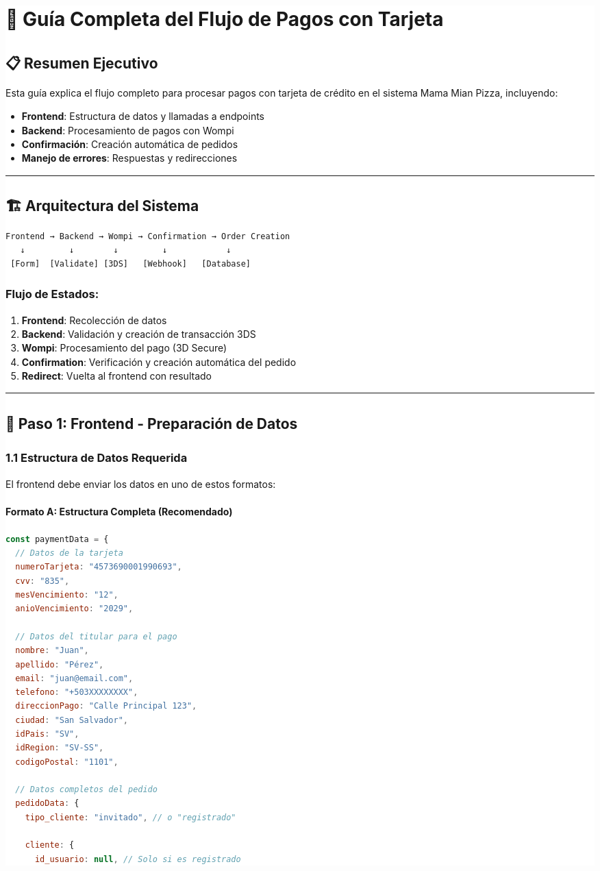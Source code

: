 # 🔄 Guía Completa del Flujo de Pagos con Tarjeta

## 📋 Resumen Ejecutivo

Esta guía explica el flujo completo para procesar pagos con tarjeta de crédito en el sistema Mama Mian Pizza, incluyendo:
- **Frontend**: Estructura de datos y llamadas a endpoints
- **Backend**: Procesamiento de pagos con Wompi
- **Confirmación**: Creación automática de pedidos
- **Manejo de errores**: Respuestas y redirecciones

---

## 🏗️ Arquitectura del Sistema

```
Frontend → Backend → Wompi → Confirmation → Order Creation
   ↓         ↓        ↓         ↓            ↓
 [Form]  [Validate] [3DS]   [Webhook]   [Database]
```

### Flujo de Estados:
1. **Frontend**: Recolección de datos
2. **Backend**: Validación y creación de transacción 3DS
3. **Wompi**: Procesamiento del pago (3D Secure)
4. **Confirmation**: Verificación y creación automática del pedido
5. **Redirect**: Vuelta al frontend con resultado

---

## 🎯 Paso 1: Frontend - Preparación de Datos

### 1.1 Estructura de Datos Requerida

El frontend debe enviar los datos en uno de estos formatos:

#### **Formato A: Estructura Completa (Recomendado)**
```javascript
const paymentData = {
  // Datos de la tarjeta
  numeroTarjeta: "4573690001990693",
  cvv: "835",
  mesVencimiento: "12",
  anioVencimiento: "2029",
  
  // Datos del titular para el pago
  nombre: "Juan",
  apellido: "Pérez",
  email: "juan@email.com",
  telefono: "+503XXXXXXXX",
  direccionPago: "Calle Principal 123",
  ciudad: "San Salvador",
  idPais: "SV",
  idRegion: "SV-SS",
  codigoPostal: "1101",
  
  // Datos completos del pedido
  pedidoData: {
    tipo_cliente: "invitado", // o "registrado"
    
    cliente: {
      id_usuario: null, // Solo si es registrado
```